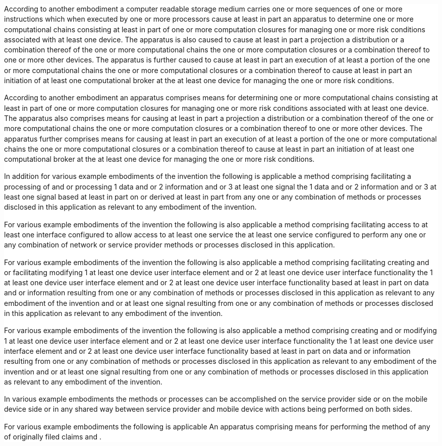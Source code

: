 According to another embodiment a computer readable storage medium carries one or more sequences of one or more instructions which when executed by one or more processors cause at least in part an apparatus to determine one or more computational chains consisting at least in part of one or more computation closures for managing one or more risk conditions associated with at least one device. The apparatus is also caused to cause at least in part a projection a distribution or a combination thereof of the one or more computational chains the one or more computation closures or a combination thereof to one or more other devices. The apparatus is further caused to cause at least in part an execution of at least a portion of the one or more computational chains the one or more computational closures or a combination thereof to cause at least in part an initiation of at least one computational broker at the at least one device for managing the one or more risk conditions.

According to another embodiment an apparatus comprises means for determining one or more computational chains consisting at least in part of one or more computation closures for managing one or more risk conditions associated with at least one device. The apparatus also comprises means for causing at least in part a projection a distribution or a combination thereof of the one or more computational chains the one or more computation closures or a combination thereof to one or more other devices. The apparatus further comprises means for causing at least in part an execution of at least a portion of the one or more computational chains the one or more computational closures or a combination thereof to cause at least in part an initiation of at least one computational broker at the at least one device for managing the one or more risk conditions.

In addition for various example embodiments of the invention the following is applicable a method comprising facilitating a processing of and or processing 1 data and or 2 information and or 3 at least one signal the 1 data and or 2 information and or 3 at least one signal based at least in part on or derived at least in part from any one or any combination of methods or processes disclosed in this application as relevant to any embodiment of the invention.

For various example embodiments of the invention the following is also applicable a method comprising facilitating access to at least one interface configured to allow access to at least one service the at least one service configured to perform any one or any combination of network or service provider methods or processes disclosed in this application.

For various example embodiments of the invention the following is also applicable a method comprising facilitating creating and or facilitating modifying 1 at least one device user interface element and or 2 at least one device user interface functionality the 1 at least one device user interface element and or 2 at least one device user interface functionality based at least in part on data and or information resulting from one or any combination of methods or processes disclosed in this application as relevant to any embodiment of the invention and or at least one signal resulting from one or any combination of methods or processes disclosed in this application as relevant to any embodiment of the invention.

For various example embodiments of the invention the following is also applicable a method comprising creating and or modifying 1 at least one device user interface element and or 2 at least one device user interface functionality the 1 at least one device user interface element and or 2 at least one device user interface functionality based at least in part on data and or information resulting from one or any combination of methods or processes disclosed in this application as relevant to any embodiment of the invention and or at least one signal resulting from one or any combination of methods or processes disclosed in this application as relevant to any embodiment of the invention.

In various example embodiments the methods or processes can be accomplished on the service provider side or on the mobile device side or in any shared way between service provider and mobile device with actions being performed on both sides.

For various example embodiments the following is applicable An apparatus comprising means for performing the method of any of originally filed claims and .

